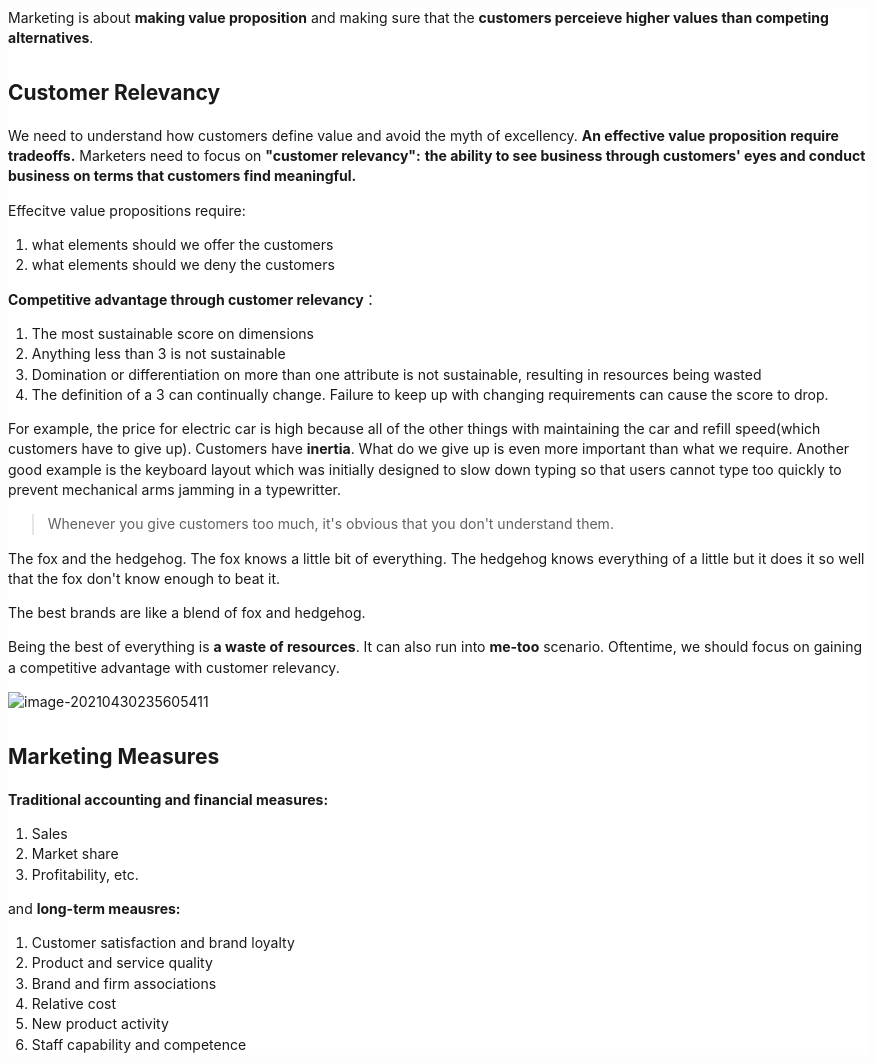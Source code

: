 Marketing is about **making value proposition** and making sure that the **customers perceieve higher values than competing alternatives**. 

## Customer Relevancy

We need to understand how customers define value and avoid the myth of excellency. **An effective value proposition require tradeoffs.** Marketers need to focus on **"customer relevancy":** **the ability to see business through customers' eyes and conduct business on terms that customers find meaningful.**

Effecitve value propositions require:  

1. what elements should we offer the customers
2. what elements should we deny the customers

**Competitive advantage through customer relevancy**：

1. The most sustainable score on dimensions
2. Anything less than 3 is not sustainable
3. Domination or differentiation on more than one attribute is not sustainable, resulting in resources being wasted
4. The definition of a 3 can continually change. Failure to keep up with changing requirements can cause the score to drop.

For example, the price for electric car is high because all of the other things with maintaining the car and refill speed(which customers have to give up). Customers have **inertia**. What do we give up is even more important than what we require. Another good example is the keyboard layout which was initially designed to slow down typing so that users cannot type too quickly to prevent mechanical arms jamming in a typewritter. 

> Whenever you give customers too much, it's obvious that you don't understand them.

The fox and the hedgehog. The fox knows a little bit of everything. The hedgehog knows everything of a little but it does it so well that the fox don't know enough to beat it.

The best brands are like a blend of fox and hedgehog.

Being the best of everything is **a waste of resources**. It can also run into **me-too** scenario. Oftentime, we should focus on gaining a competitive advantage with customer relevancy. 

![image-20210430235605411](image-20210430235605411.png)

## Marketing Measures

**Traditional accounting and financial measures:**

1. Sales
2. Market share
3. Profitability, etc.

and **long-term meausres:**

1. Customer satisfaction and brand loyalty
2. Product and service quality
3. Brand and firm associations
4. Relative cost
5. New product activity
6. Staff capability and competence
